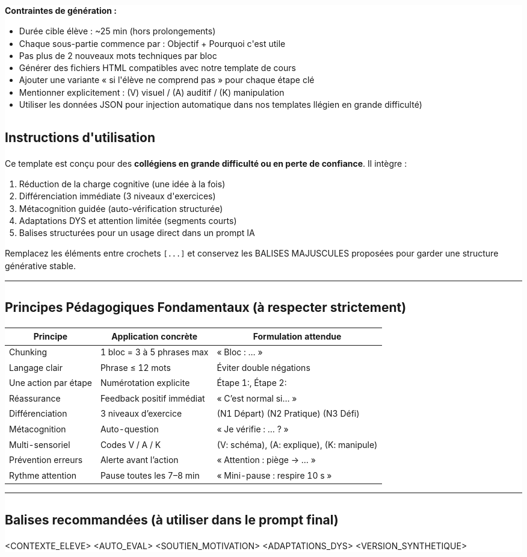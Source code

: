**Contraintes de génération :**
- Durée cible élève : ~25 min (hors prolongements)
- Chaque sous-partie commence par : Objectif + Pourquoi c'est utile
- Pas plus de 2 nouveaux mots techniques par bloc
- Générer des fichiers HTML compatibles avec notre template de cours
- Ajouter une variante « si l'élève ne comprend pas » pour chaque étape clé
- Mentionner explicitement : (V) visuel / (A) auditif / (K) manipulation
- Utiliser les données JSON pour injection automatique dans nos templates
</TACHE>llégien en grande difficulté)

## Instructions d'utilisation
Ce template est conçu pour des **collégiens en grande difficulté ou en perte de confiance**. Il intègre :
1. Réduction de la charge cognitive (une idée à la fois)
2. Différenciation immédiate (3 niveaux d'exercices)
3. Métacognition guidée (auto-vérification structurée)
4. Adaptations DYS et attention limitée (segments courts)
5. Balises structurées pour un usage direct dans un prompt IA

Remplacez les éléments entre crochets `[...]` et conservez les BALISES MAJUSCULES proposées pour garder une structure générative stable.

---

## Principes Pédagogiques Fondamentaux (à respecter strictement)
| Principe | Application concrète | Formulation attendue |
|----------|----------------------|-----------------------|
| Chunking | 1 bloc = 3 à 5 phrases max | « Bloc : … » |
| Langage clair | Phrase ≤ 12 mots | Éviter double négations |
| Une action par étape | Numérotation explicite | Étape 1:, Étape 2: |
| Réassurance | Feedback positif immédiat | « C’est normal si… » |
| Différenciation | 3 niveaux d’exercice | (N1 Départ) (N2 Pratique) (N3 Défi) |
| Métacognition | Auto-question | « Je vérifie : … ? » |
| Multi-sensoriel | Codes V / A / K | (V: schéma), (A: explique), (K: manipule) |
| Prévention erreurs | Alerte avant l’action | « Attention : piège → … » |
| Rythme attention | Pause toutes les 7–8 min | « Mini-pause : respire 10 s » |

---

## Balises recommandées (à utiliser dans le prompt final)
<ROLE> <CONTEXTE_ELEVE> <OBJECTIFS> <INTRO> <DECOUVERTE> <METHODE> <PRATIQUE> <LUDIQUE> <RESUME> <AUTO_EVAL> <CORRECTIONS> <SOUTIEN_MOTIVATION> <ADAPTATIONS_DYS> <SUIVI> <VERSION_SYNTHETIQUE>
